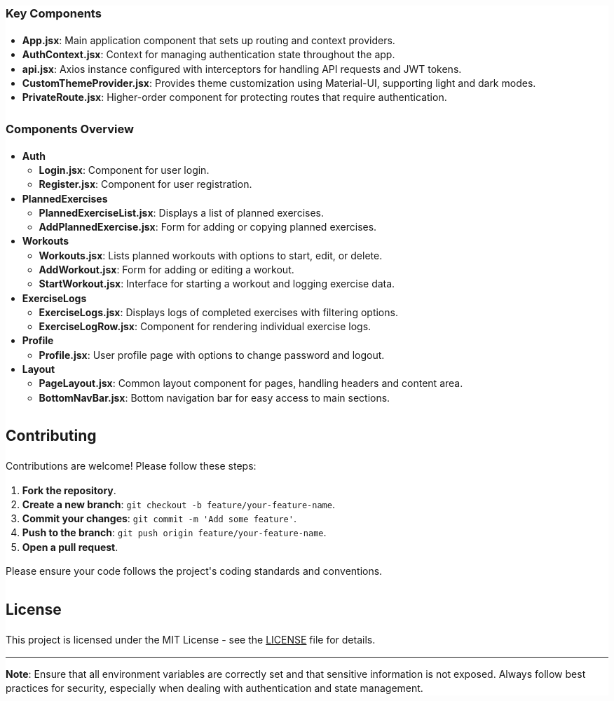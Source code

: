 ```
```

### Key Components

- **App.jsx**: Main application component that sets up routing and context providers.
- **AuthContext.jsx**: Context for managing authentication state throughout the app.
- **api.jsx**: Axios instance configured with interceptors for handling API requests and JWT tokens.
- **CustomThemeProvider.jsx**: Provides theme customization using Material-UI, supporting light and dark modes.
- **PrivateRoute.jsx**: Higher-order component for protecting routes that require authentication.

### Components Overview

- **Auth**
  - **Login.jsx**: Component for user login.
  - **Register.jsx**: Component for user registration.
- **PlannedExercises**
  - **PlannedExerciseList.jsx**: Displays a list of planned exercises.
  - **AddPlannedExercise.jsx**: Form for adding or copying planned exercises.
- **Workouts**
  - **Workouts.jsx**: Lists planned workouts with options to start, edit, or delete.
  - **AddWorkout.jsx**: Form for adding or editing a workout.
  - **StartWorkout.jsx**: Interface for starting a workout and logging exercise data.
- **ExerciseLogs**
  - **ExerciseLogs.jsx**: Displays logs of completed exercises with filtering options.
  - **ExerciseLogRow.jsx**: Component for rendering individual exercise logs.
- **Profile**
  - **Profile.jsx**: User profile page with options to change password and logout.
- **Layout**
  - **PageLayout.jsx**: Common layout component for pages, handling headers and content area.
  - **BottomNavBar.jsx**: Bottom navigation bar for easy access to main sections.

## Contributing

Contributions are welcome! Please follow these steps:

1. **Fork the repository**.
2. **Create a new branch**: `git checkout -b feature/your-feature-name`.
3. **Commit your changes**: `git commit -m 'Add some feature'`.
4. **Push to the branch**: `git push origin feature/your-feature-name`.
5. **Open a pull request**.

Please ensure your code follows the project's coding standards and conventions.

## License

This project is licensed under the MIT License - see the [LICENSE](LICENSE) file for details.

---

**Note**: Ensure that all environment variables are correctly set and that sensitive information is not exposed. Always follow best practices for security, especially when dealing with authentication and state management.